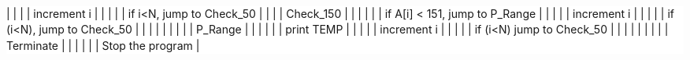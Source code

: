 |         |             |               | increment i                       |
|         |             |               | if i<N, jump to Check_50          |
|         |             | Check_150     |                                   |
|         |             |               | if A[i] < 151, jump to P_Range    |
|         |             |               | increment i                       |
|         |             |               | if (i<N), jump to Check_50        |
|         |             |               |                                   |
|         |             | P_Range       |                                   |
|         |             |               | print TEMP                        |
|         |             |               | increment i                       |
|         |             |               | if (i<N) jump to Check_50         |
|         |             |               |                                   |
|         |             | Terminate     |                                   |
|         |             |               | Stop the program                  |

